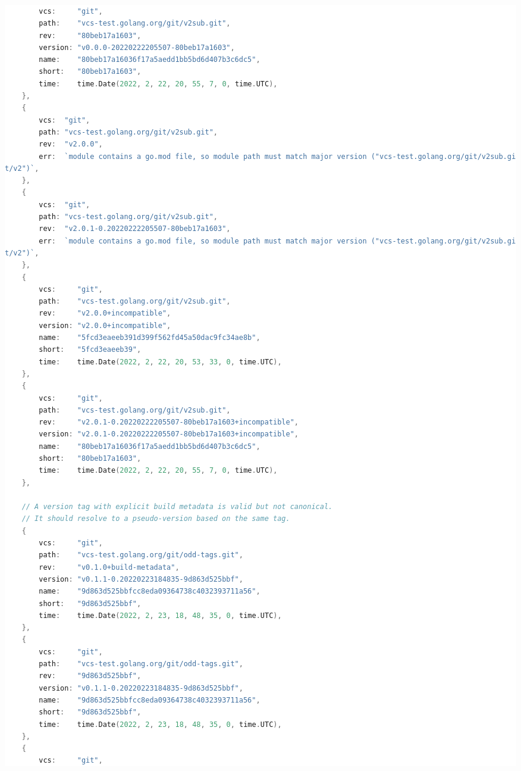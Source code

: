 ```go
		vcs:     "git",
		path:    "vcs-test.golang.org/git/v2sub.git",
		rev:     "80beb17a1603",
		version: "v0.0.0-20220222205507-80beb17a1603",
		name:    "80beb17a16036f17a5aedd1bb5bd6d407b3c6dc5",
		short:   "80beb17a1603",
		time:    time.Date(2022, 2, 22, 20, 55, 7, 0, time.UTC),
	},
	{
		vcs:  "git",
		path: "vcs-test.golang.org/git/v2sub.git",
		rev:  "v2.0.0",
		err:  `module contains a go.mod file, so module path must match major version ("vcs-test.golang.org/git/v2sub.git/v2")`,
	},
	{
		vcs:  "git",
		path: "vcs-test.golang.org/git/v2sub.git",
		rev:  "v2.0.1-0.20220222205507-80beb17a1603",
		err:  `module contains a go.mod file, so module path must match major version ("vcs-test.golang.org/git/v2sub.git/v2")`,
	},
	{
		vcs:     "git",
		path:    "vcs-test.golang.org/git/v2sub.git",
		rev:     "v2.0.0+incompatible",
		version: "v2.0.0+incompatible",
		name:    "5fcd3eaeeb391d399f562fd45a50dac9fc34ae8b",
		short:   "5fcd3eaeeb39",
		time:    time.Date(2022, 2, 22, 20, 53, 33, 0, time.UTC),
	},
	{
		vcs:     "git",
		path:    "vcs-test.golang.org/git/v2sub.git",
		rev:     "v2.0.1-0.20220222205507-80beb17a1603+incompatible",
		version: "v2.0.1-0.20220222205507-80beb17a1603+incompatible",
		name:    "80beb17a16036f17a5aedd1bb5bd6d407b3c6dc5",
		short:   "80beb17a1603",
		time:    time.Date(2022, 2, 22, 20, 55, 7, 0, time.UTC),
	},

	// A version tag with explicit build metadata is valid but not canonical.
	// It should resolve to a pseudo-version based on the same tag.
	{
		vcs:     "git",
		path:    "vcs-test.golang.org/git/odd-tags.git",
		rev:     "v0.1.0+build-metadata",
		version: "v0.1.1-0.20220223184835-9d863d525bbf",
		name:    "9d863d525bbfcc8eda09364738c4032393711a56",
		short:   "9d863d525bbf",
		time:    time.Date(2022, 2, 23, 18, 48, 35, 0, time.UTC),
	},
	{
		vcs:     "git",
		path:    "vcs-test.golang.org/git/odd-tags.git",
		rev:     "9d863d525bbf",
		version: "v0.1.1-0.20220223184835-9d863d525bbf",
		name:    "9d863d525bbfcc8eda09364738c4032393711a56",
		short:   "9d863d525bbf",
		time:    time.Date(2022, 2, 23, 18, 48, 35, 0, time.UTC),
	},
	{
		vcs:     "git",
```